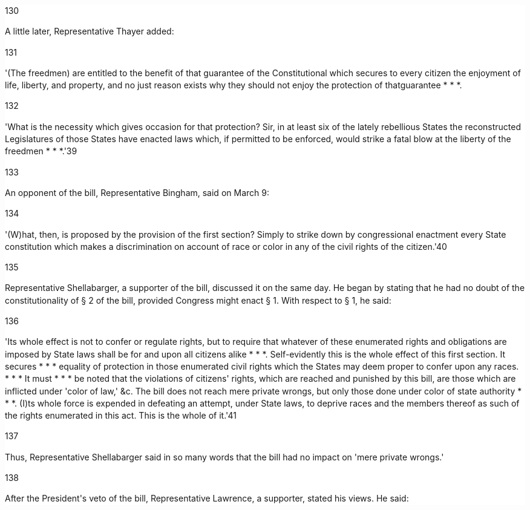 130

A little later, Representative Thayer added:

131

'(The freedmen) are entitled to the benefit of that guarantee of the
Constitutional which secures to every citizen the enjoyment of life, liberty,
and property, and no just reason exists why they should not enjoy the
protection of thatguarantee * * *.

132

'What is the necessity which gives occasion for that protection? Sir, in at
least six of the lately rebellious States the reconstructed Legislatures of
those States have enacted laws which, if permitted to be enforced, would
strike a fatal blow at the liberty of the freedmen * * *.'39

133

An opponent of the bill, Representative Bingham, said on March 9:

134

'(W)hat, then, is proposed by the provision of the first section? Simply to
strike down by congressional enactment every State constitution which makes a
discrimination on account of race or color in any of the civil rights of the
citizen.'40

135

Representative Shellabarger, a supporter of the bill, discussed it on the same
day. He began by stating that he had no doubt of the constitutionality of § 2
of the bill, provided Congress might enact § 1\. With respect to § 1, he said:

136

'Its whole effect is not to confer or regulate rights, but to require that
whatever of these enumerated rights and obligations are imposed by State laws
shall be for and upon all citizens alike * * *. Self-evidently this is the
whole effect of this first section. It secures * * * equality of protection in
those enumerated civil rights which the States may deem proper to confer upon
any races. * * * It must * * * be noted that the violations of citizens'
rights, which are reached and punished by this bill, are those which are
inflicted under 'color of law,' &c. The bill does not reach mere private
wrongs, but only those done under color of state authority * * *. (I)ts whole
force is expended in defeating an attempt, under State laws, to deprive races
and the members thereof as such of the rights enumerated in this act. This is
the whole of it.'41

137

Thus, Representative Shellabarger said in so many words that the bill had no
impact on 'mere private wrongs.'

138

After the President's veto of the bill, Representative Lawrence, a supporter,
stated his views. He said:
